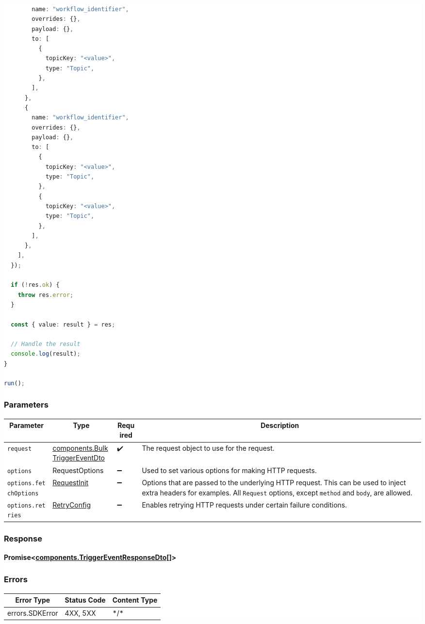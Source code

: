 ```typescript
        name: "workflow_identifier",
        overrides: {},
        payload: {},
        to: [
          {
            topicKey: "<value>",
            type: "Topic",
          },
        ],
      },
      {
        name: "workflow_identifier",
        overrides: {},
        payload: {},
        to: [
          {
            topicKey: "<value>",
            type: "Topic",
          },
          {
            topicKey: "<value>",
            type: "Topic",
          },
        ],
      },
    ],
  });

  if (!res.ok) {
    throw res.error;
  }

  const { value: result } = res;

  // Handle the result
  console.log(result);
}

run();
```

### Parameters

| Parameter                                                                                                                                                                      | Type                                                                                                                                                                           | Required                                                                                                                                                                       | Description                                                                                                                                                                    |
| ------------------------------------------------------------------------------------------------------------------------------------------------------------------------------ | ------------------------------------------------------------------------------------------------------------------------------------------------------------------------------ | ------------------------------------------------------------------------------------------------------------------------------------------------------------------------------ | ------------------------------------------------------------------------------------------------------------------------------------------------------------------------------ |
| `request`                                                                                                                                                                      | [components.BulkTriggerEventDto](../../models/components/bulktriggereventdto.md)                                                                                               | :heavy_check_mark:                                                                                                                                                             | The request object to use for the request.                                                                                                                                     |
| `options`                                                                                                                                                                      | RequestOptions                                                                                                                                                                 | :heavy_minus_sign:                                                                                                                                                             | Used to set various options for making HTTP requests.                                                                                                                          |
| `options.fetchOptions`                                                                                                                                                         | [RequestInit](https://developer.mozilla.org/en-US/docs/Web/API/Request/Request#options)                                                                                        | :heavy_minus_sign:                                                                                                                                                             | Options that are passed to the underlying HTTP request. This can be used to inject extra headers for examples. All `Request` options, except `method` and `body`, are allowed. |
| `options.retries`                                                                                                                                                              | [RetryConfig](../../lib/utils/retryconfig.md)                                                                                                                                  | :heavy_minus_sign:                                                                                                                                                             | Enables retrying HTTP requests under certain failure conditions.                                                                                                               |

### Response

**Promise\<[components.TriggerEventResponseDto[]](../../models/.md)\>**

### Errors

| Error Type      | Status Code     | Content Type    |
| --------------- | --------------- | --------------- |
| errors.SDKError | 4XX, 5XX        | \*/\*           |